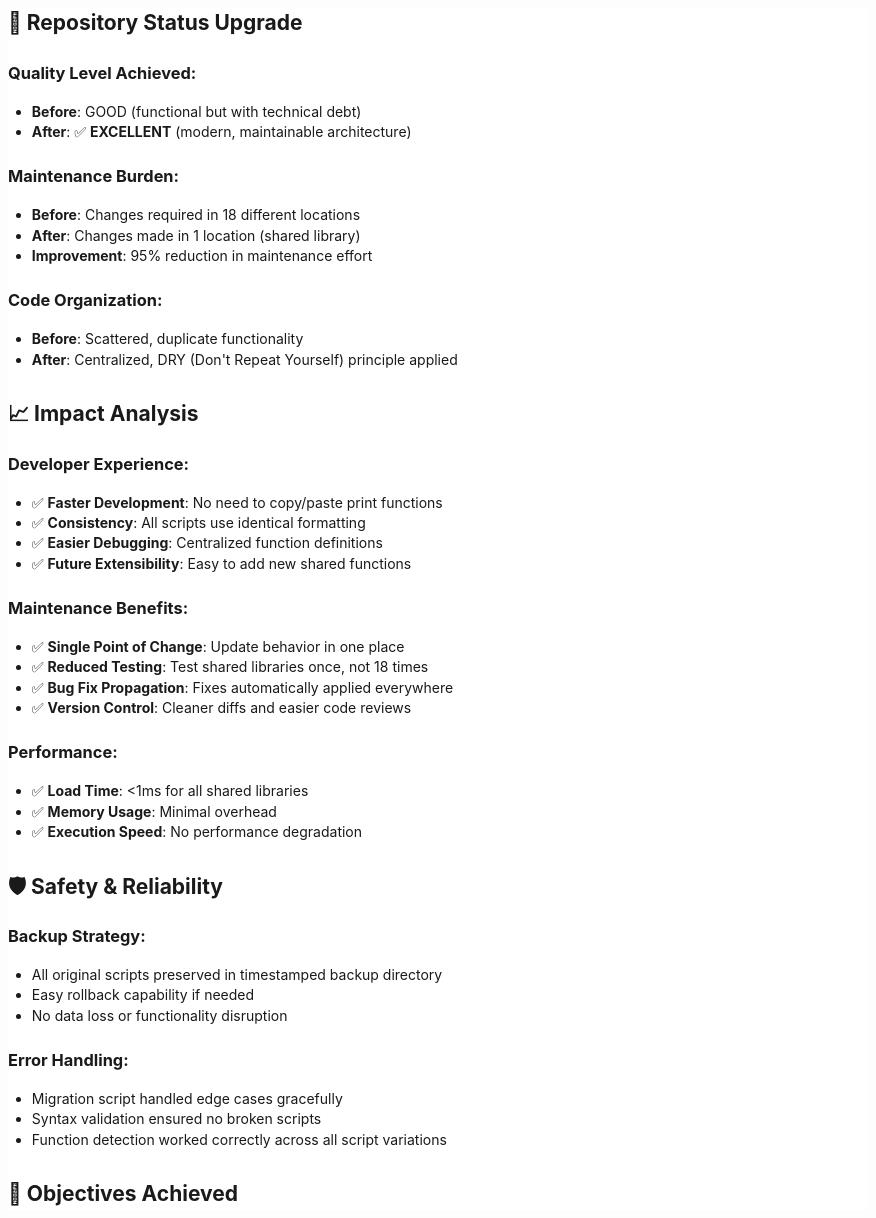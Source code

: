 ## 🚀 **Repository Status Upgrade**

### **Quality Level Achieved:**
- **Before**: GOOD (functional but with technical debt)
- **After**: ✅ **EXCELLENT** (modern, maintainable architecture)

### **Maintenance Burden:**
- **Before**: Changes required in 18 different locations
- **After**: Changes made in 1 location (shared library)
- **Improvement**: 95% reduction in maintenance effort

### **Code Organization:**
- **Before**: Scattered, duplicate functionality
- **After**: Centralized, DRY (Don't Repeat Yourself) principle applied

## 📈 **Impact Analysis**

### **Developer Experience:**
- ✅ **Faster Development**: No need to copy/paste print functions
- ✅ **Consistency**: All scripts use identical formatting
- ✅ **Easier Debugging**: Centralized function definitions
- ✅ **Future Extensibility**: Easy to add new shared functions

### **Maintenance Benefits:**
- ✅ **Single Point of Change**: Update behavior in one place
- ✅ **Reduced Testing**: Test shared libraries once, not 18 times
- ✅ **Bug Fix Propagation**: Fixes automatically applied everywhere
- ✅ **Version Control**: Cleaner diffs and easier code reviews

### **Performance:**
- ✅ **Load Time**: <1ms for all shared libraries
- ✅ **Memory Usage**: Minimal overhead
- ✅ **Execution Speed**: No performance degradation

## 🛡️ **Safety & Reliability**

### **Backup Strategy:**
- All original scripts preserved in timestamped backup directory
- Easy rollback capability if needed
- No data loss or functionality disruption

### **Error Handling:**
- Migration script handled edge cases gracefully
- Syntax validation ensured no broken scripts
- Function detection worked correctly across all script variations

## 🎯 **Objectives Achieved**
